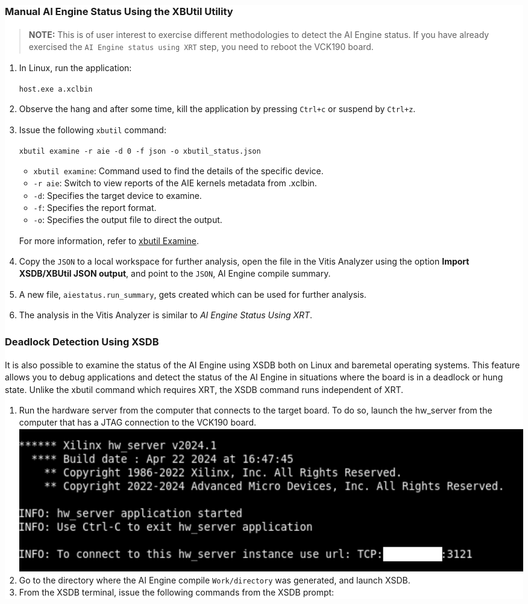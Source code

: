 ### Manual AI Engine Status Using the XBUtil Utility

>**NOTE:** This is of user interest to exercise different methodologies to detect the AI Engine status. If you have already exercised the `AI Engine status using XRT` step, you need to reboot the VCK190 board.

1. In Linux, run the application:

	```
	host.exe a.xclbin
	```

2. Observe the hang and after some time, kill the application by pressing `Ctrl+c` or suspend by `Ctrl+z`.

3. Issue the following `xbutil` command:

	```
	xbutil examine -r aie -d 0 -f json -o xbutil_status.json
	```

	* `xbutil examine`: Command used to find the details of the specific device.
	* `-r aie`: Switch to view reports of the AIE kernels metadata from .xclbin.
	* `-d`: Specifies the target device to examine.
	* `-f`: Specifies the report format.
	* `-o`: Specifies the output file to direct the output.

 	For more information, refer to [xbutil Examine](https://xilinx.github.io/XRT/master/html/xbutil.html#xbutil-examine).
4. Copy the `JSON` to a local workspace for further analysis, open the file in the Vitis Analyzer using the option **Import XSDB/XBUtil JSON output**, and point to the `JSON`, AI Engine compile summary.
5. A new file, `aiestatus.run_summary`, gets created which can be used for further analysis.
6. The analysis in the Vitis Analyzer is similar to *AI Engine Status Using XRT*.

### Deadlock Detection Using XSDB

It is also possible to examine the status of the AI Engine using XSDB both on Linux and baremetal operating systems. This feature allows you to debug applications and detect the status of the AI Engine in situations where the board is in a deadlock or hung state. Unlike the xbutil command which requires XRT, the XSDB command runs independent of XRT.

1. Run the hardware server from the computer that connects to the target board. To do so, launch the hw_server from the computer that has a JTAG connection to the VCK190 board.
![launch hw server](./Images/launch_hwServer.png)
2. Go to the directory where the AI Engine compile `Work/directory` was generated, and launch XSDB.
3. From the XSDB terminal, issue the following commands from the XSDB prompt:
